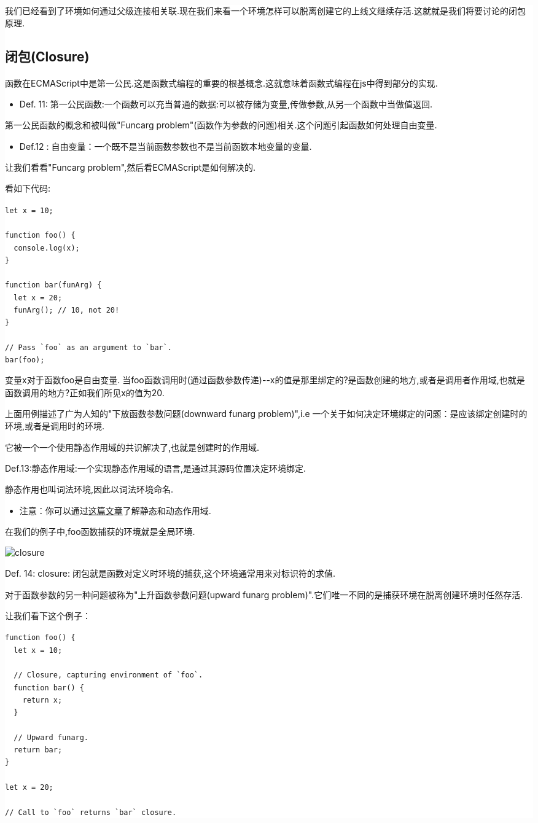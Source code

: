 我们已经看到了环境如何通过父级连接相关联.现在我们来看一个环境怎样可以脱离创建它的上线文继续存活.这就就是我们将要讨论的闭包原理.  


## <span id="closure">闭包(Closure)</span> 

函数在ECMAScript中是第一公民.这是函数式编程的重要的根基概念.这就意味着函数式编程在js中得到部分的实现.  

* Def. 11: 第一公民函数:一个函数可以充当普通的数据:可以被存储为变量,传做参数,从另一个函数中当做值返回.  

第一公民函数的概念和被叫做"Funcarg problem"(函数作为参数的问题)相关.这个问题引起函数如何处理自由变量.  

* Def.12 : 自由变量：一个既不是当前函数参数也不是当前函数本地变量的变量.  

让我们看看"Funcarg problem",然后看ECMAScript是如何解决的.  

看如下代码: 

```
let x = 10;
 
function foo() {
  console.log(x);
}
 
function bar(funArg) {
  let x = 20;
  funArg(); // 10, not 20!
}
 
// Pass `foo` as an argument to `bar`.
bar(foo);
```

变量x对于函数foo是自由变量. 当foo函数调用时(通过函数参数传递)--x的值是那里绑定的?是函数创建的地方,或者是调用者作用域,也就是函数调用的地方?正如我们所见x的值为20.  

上面用例描述了广为人知的"下放函数参数问题(downward funarg problem)",i.e 一个关于如何决定环境绑定的问题：是应该绑定创建时的环境,或者是调用时的环境.  

它被一个一个使用静态作用域的共识解决了,也就是创建时的作用域.  

Def.13:静态作用域:一个实现静态作用域的语言,是通过其源码位置决定环境绑定.  

静态作用也叫词法环境,因此以词法环境命名.  

* 注意：你可以通过[这篇文章](https://codeburst.io/js-scope-static-dynamic-and-runtime-augmented-5abfee6223fe)了解静态和动态作用域.  

在我们的例子中,foo函数捕获的环境就是全局环境.  

![closure](javascript核心/closure.png)

Def. 14: closure: 闭包就是函数对定义时环境的捕获,这个环境通常用来对标识符的求值.  

对于函数参数的另一种问题被称为"上升函数参数问题(upward funarg problem)".它们唯一不同的是捕获环境在脱离创建环境时任然存活.  

让我们看下这个例子：  

```
function foo() {
  let x = 10;
   
  // Closure, capturing environment of `foo`.
  function bar() {
    return x;
  }
 
  // Upward funarg.
  return bar;
}
 
let x = 20;
 
// Call to `foo` returns `bar` closure.
```